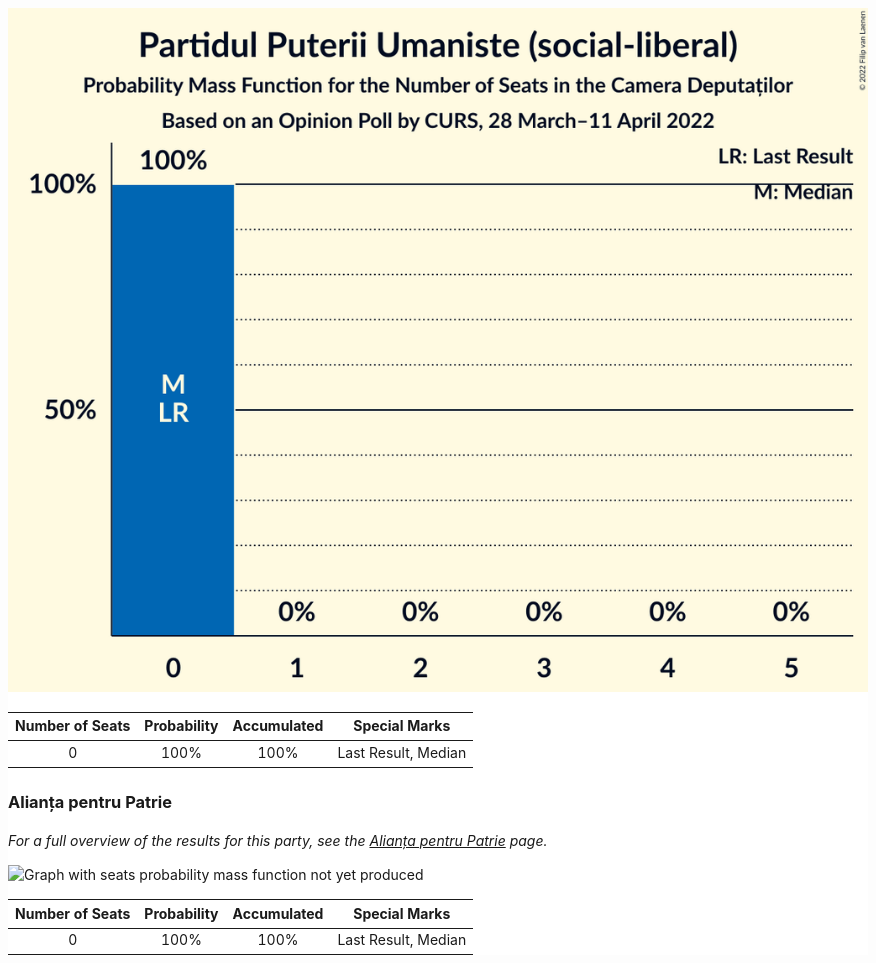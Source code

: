 ![Graph with seats probability mass function not yet produced](2022-04-11-CURS-seats-pmf-partidulputeriiumanistesocial-liberal.png "Seats Probability Mass Function")

| Number of Seats | Probability | Accumulated | Special Marks |
|:---------------:|:-----------:|:-----------:|:-------------:|
| 0 | 100% | 100% | Last Result, Median |

### Alianța pentru Patrie

*For a full overview of the results for this party, see the [Alianța pentru Patrie](party-alianțapentrupatrie.html) page.*

![Graph with seats probability mass function not yet produced](2022-04-11-CURS-seats-pmf-alianțapentrupatrie.png "Seats Probability Mass Function")

| Number of Seats | Probability | Accumulated | Special Marks |
|:---------------:|:-----------:|:-----------:|:-------------:|
| 0 | 100% | 100% | Last Result, Median |

